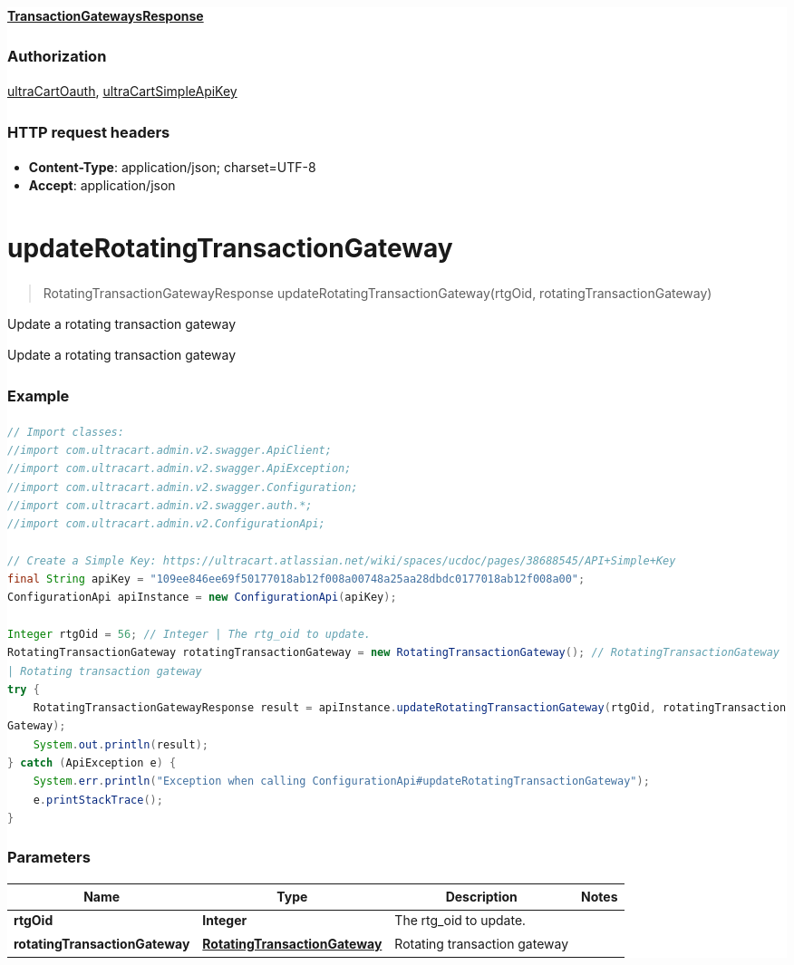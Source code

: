 [**TransactionGatewaysResponse**](TransactionGatewaysResponse.md)

### Authorization

[ultraCartOauth](../README.md#ultraCartOauth), [ultraCartSimpleApiKey](../README.md#ultraCartSimpleApiKey)

### HTTP request headers

 - **Content-Type**: application/json; charset=UTF-8
 - **Accept**: application/json

<a name="updateRotatingTransactionGateway"></a>
# **updateRotatingTransactionGateway**
> RotatingTransactionGatewayResponse updateRotatingTransactionGateway(rtgOid, rotatingTransactionGateway)

Update a rotating transaction gateway

Update a rotating transaction gateway 

### Example
```java
// Import classes:
//import com.ultracart.admin.v2.swagger.ApiClient;
//import com.ultracart.admin.v2.swagger.ApiException;
//import com.ultracart.admin.v2.swagger.Configuration;
//import com.ultracart.admin.v2.swagger.auth.*;
//import com.ultracart.admin.v2.ConfigurationApi;

// Create a Simple Key: https://ultracart.atlassian.net/wiki/spaces/ucdoc/pages/38688545/API+Simple+Key
final String apiKey = "109ee846ee69f50177018ab12f008a00748a25aa28dbdc0177018ab12f008a00";
ConfigurationApi apiInstance = new ConfigurationApi(apiKey);

Integer rtgOid = 56; // Integer | The rtg_oid to update.
RotatingTransactionGateway rotatingTransactionGateway = new RotatingTransactionGateway(); // RotatingTransactionGateway | Rotating transaction gateway
try {
    RotatingTransactionGatewayResponse result = apiInstance.updateRotatingTransactionGateway(rtgOid, rotatingTransactionGateway);
    System.out.println(result);
} catch (ApiException e) {
    System.err.println("Exception when calling ConfigurationApi#updateRotatingTransactionGateway");
    e.printStackTrace();
}
```

### Parameters

Name | Type | Description  | Notes
------------- | ------------- | ------------- | -------------
 **rtgOid** | **Integer**| The rtg_oid to update. |
 **rotatingTransactionGateway** | [**RotatingTransactionGateway**](RotatingTransactionGateway.md)| Rotating transaction gateway |

